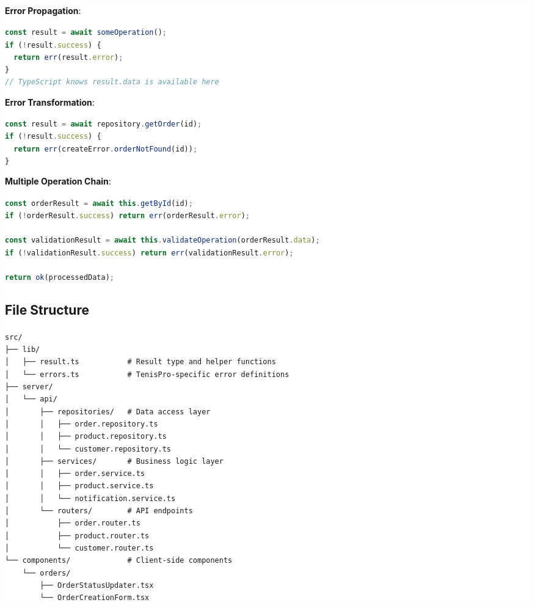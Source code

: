 **Error Propagation**:
```typescript
const result = await someOperation();
if (!result.success) {
  return err(result.error);
}
// TypeScript knows result.data is available here
```

**Error Transformation**:
```typescript
const result = await repository.getOrder(id);
if (!result.success) {
  return err(createError.orderNotFound(id));
}
```

**Multiple Operation Chain**:
```typescript
const orderResult = await this.getById(id);
if (!orderResult.success) return err(orderResult.error);

const validationResult = await this.validateOperation(orderResult.data);
if (!validationResult.success) return err(validationResult.error);

return ok(processedData);
```

## File Structure

```
src/
├── lib/
│   ├── result.ts           # Result type and helper functions
│   └── errors.ts           # TenisPro-specific error definitions
├── server/
│   └── api/
│       ├── repositories/   # Data access layer
│       │   ├── order.repository.ts
│       │   ├── product.repository.ts
│       │   └── customer.repository.ts
│       ├── services/       # Business logic layer
│       │   ├── order.service.ts
│       │   ├── product.service.ts
│       │   └── notification.service.ts
│       └── routers/        # API endpoints
│           ├── order.router.ts
│           ├── product.router.ts
│           └── customer.router.ts
└── components/             # Client-side components
    └── orders/
        ├── OrderStatusUpdater.tsx
        └── OrderCreationForm.tsx
```
